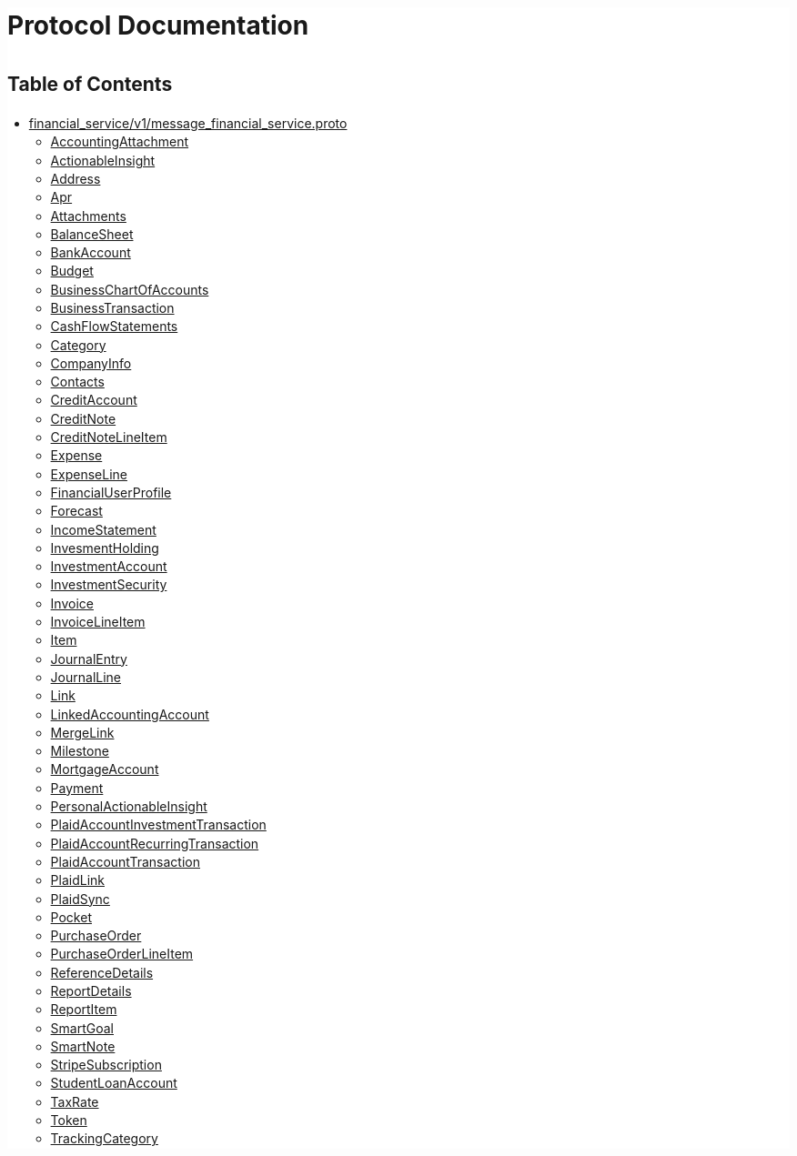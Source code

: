# Protocol Documentation
<a name="top"></a>

## Table of Contents

- [financial_service/v1/message_financial_service.proto](#financial_service_v1_message_financial_service-proto)
    - [AccountingAttachment](#financial_service-v1-AccountingAttachment)
    - [ActionableInsight](#financial_service-v1-ActionableInsight)
    - [Address](#financial_service-v1-Address)
    - [Apr](#financial_service-v1-Apr)
    - [Attachments](#financial_service-v1-Attachments)
    - [BalanceSheet](#financial_service-v1-BalanceSheet)
    - [BankAccount](#financial_service-v1-BankAccount)
    - [Budget](#financial_service-v1-Budget)
    - [BusinessChartOfAccounts](#financial_service-v1-BusinessChartOfAccounts)
    - [BusinessTransaction](#financial_service-v1-BusinessTransaction)
    - [CashFlowStatements](#financial_service-v1-CashFlowStatements)
    - [Category](#financial_service-v1-Category)
    - [CompanyInfo](#financial_service-v1-CompanyInfo)
    - [Contacts](#financial_service-v1-Contacts)
    - [CreditAccount](#financial_service-v1-CreditAccount)
    - [CreditNote](#financial_service-v1-CreditNote)
    - [CreditNoteLineItem](#financial_service-v1-CreditNoteLineItem)
    - [Expense](#financial_service-v1-Expense)
    - [ExpenseLine](#financial_service-v1-ExpenseLine)
    - [FinancialUserProfile](#financial_service-v1-FinancialUserProfile)
    - [Forecast](#financial_service-v1-Forecast)
    - [IncomeStatement](#financial_service-v1-IncomeStatement)
    - [InvesmentHolding](#financial_service-v1-InvesmentHolding)
    - [InvestmentAccount](#financial_service-v1-InvestmentAccount)
    - [InvestmentSecurity](#financial_service-v1-InvestmentSecurity)
    - [Invoice](#financial_service-v1-Invoice)
    - [InvoiceLineItem](#financial_service-v1-InvoiceLineItem)
    - [Item](#financial_service-v1-Item)
    - [JournalEntry](#financial_service-v1-JournalEntry)
    - [JournalLine](#financial_service-v1-JournalLine)
    - [Link](#financial_service-v1-Link)
    - [LinkedAccountingAccount](#financial_service-v1-LinkedAccountingAccount)
    - [MergeLink](#financial_service-v1-MergeLink)
    - [Milestone](#financial_service-v1-Milestone)
    - [MortgageAccount](#financial_service-v1-MortgageAccount)
    - [Payment](#financial_service-v1-Payment)
    - [PersonalActionableInsight](#financial_service-v1-PersonalActionableInsight)
    - [PlaidAccountInvestmentTransaction](#financial_service-v1-PlaidAccountInvestmentTransaction)
    - [PlaidAccountRecurringTransaction](#financial_service-v1-PlaidAccountRecurringTransaction)
    - [PlaidAccountTransaction](#financial_service-v1-PlaidAccountTransaction)
    - [PlaidLink](#financial_service-v1-PlaidLink)
    - [PlaidSync](#financial_service-v1-PlaidSync)
    - [Pocket](#financial_service-v1-Pocket)
    - [PurchaseOrder](#financial_service-v1-PurchaseOrder)
    - [PurchaseOrderLineItem](#financial_service-v1-PurchaseOrderLineItem)
    - [ReferenceDetails](#financial_service-v1-ReferenceDetails)
    - [ReportDetails](#financial_service-v1-ReportDetails)
    - [ReportItem](#financial_service-v1-ReportItem)
    - [SmartGoal](#financial_service-v1-SmartGoal)
    - [SmartNote](#financial_service-v1-SmartNote)
    - [StripeSubscription](#financial_service-v1-StripeSubscription)
    - [StudentLoanAccount](#financial_service-v1-StudentLoanAccount)
    - [TaxRate](#financial_service-v1-TaxRate)
    - [Token](#financial_service-v1-Token)
    - [TrackingCategory](#financial_service-v1-TrackingCategory)